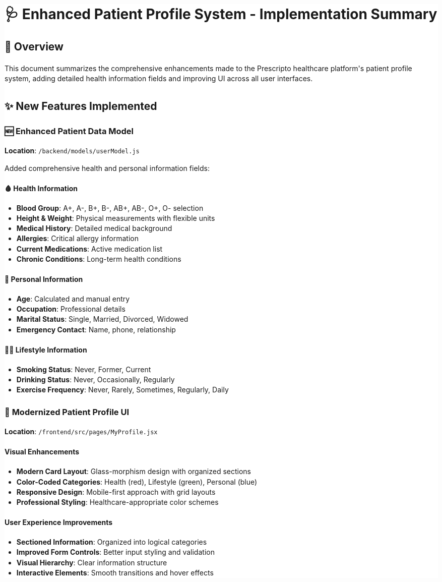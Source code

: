 # 🩺 Enhanced Patient Profile System - Implementation Summary

## 🎯 Overview
This document summarizes the comprehensive enhancements made to the Prescripto healthcare platform's patient profile system, adding detailed health information fields and improving UI across all user interfaces.

## ✨ New Features Implemented

### 🆕 **Enhanced Patient Data Model**
**Location**: `/backend/models/userModel.js`

Added comprehensive health and personal information fields:

#### 🩸 **Health Information**
- **Blood Group**: A+, A-, B+, B-, AB+, AB-, O+, O- selection
- **Height & Weight**: Physical measurements with flexible units
- **Medical History**: Detailed medical background
- **Allergies**: Critical allergy information
- **Current Medications**: Active medication list
- **Chronic Conditions**: Long-term health conditions

#### 👤 **Personal Information**
- **Age**: Calculated and manual entry
- **Occupation**: Professional details
- **Marital Status**: Single, Married, Divorced, Widowed
- **Emergency Contact**: Name, phone, relationship

#### 🏃‍♂️ **Lifestyle Information**
- **Smoking Status**: Never, Former, Current
- **Drinking Status**: Never, Occasionally, Regularly
- **Exercise Frequency**: Never, Rarely, Sometimes, Regularly, Daily

### 🎨 **Modernized Patient Profile UI**
**Location**: `/frontend/src/pages/MyProfile.jsx`

#### **Visual Enhancements**
- **Modern Card Layout**: Glass-morphism design with organized sections
- **Color-Coded Categories**: Health (red), Lifestyle (green), Personal (blue)
- **Responsive Design**: Mobile-first approach with grid layouts
- **Professional Styling**: Healthcare-appropriate color schemes

#### **User Experience Improvements**
- **Sectioned Information**: Organized into logical categories
- **Improved Form Controls**: Better input styling and validation
- **Visual Hierarchy**: Clear information structure
- **Interactive Elements**: Smooth transitions and hover effects
